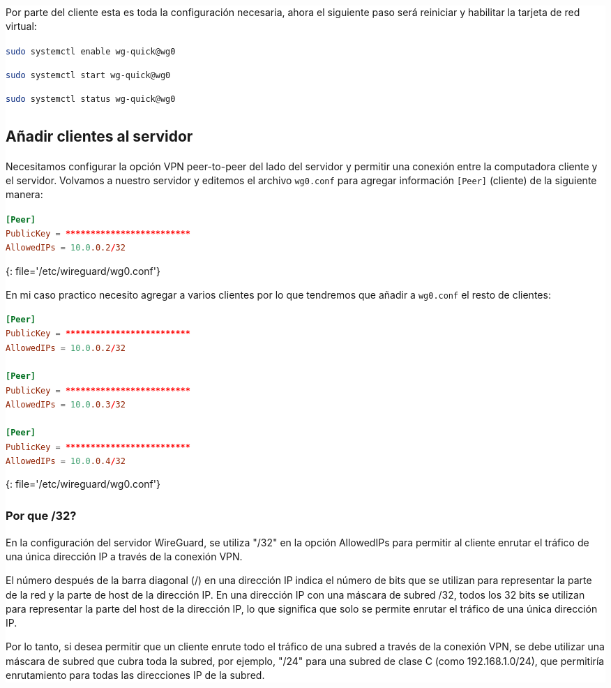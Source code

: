 Por parte del cliente esta es toda la configuración necesaria, ahora el siguiente paso será reiniciar y habilitar la tarjeta de red virtual:

```bash
sudo systemctl enable wg-quick@wg0
```
```bash
sudo systemctl start wg-quick@wg0
```
```bash
sudo systemctl status wg-quick@wg0
```

## Añadir clientes al servidor

Necesitamos configurar la opción VPN peer-to-peer del lado del servidor y permitir una conexión entre la computadora cliente y el servidor. Volvamos a nuestro servidor  y editemos el archivo `wg0.conf` para agregar información `[Peer]` (cliente) de la siguiente manera:

```conf
[Peer]
PublicKey = *************************
AllowedIPs = 10.0.0.2/32
```
{: file='/etc/wireguard/wg0.conf'}

En mi caso practico necesito agregar a varios clientes por lo que tendremos que añadir a `wg0.conf` el resto de clientes:

```conf
[Peer]
PublicKey = *************************
AllowedIPs = 10.0.0.2/32

[Peer]
PublicKey = *************************
AllowedIPs = 10.0.0.3/32

[Peer]
PublicKey = *************************
AllowedIPs = 10.0.0.4/32
```
{: file='/etc/wireguard/wg0.conf'}

### Por que /32?

En la configuración del servidor WireGuard, se utiliza "/32" en la opción AllowedIPs para permitir al cliente enrutar el tráfico de una única dirección IP a través de la conexión VPN.

El número después de la barra diagonal (/) en una dirección IP indica el número de bits que se utilizan para representar la parte de la red y la parte de host de la dirección IP. En una dirección IP con una máscara de subred /32, todos los 32 bits se utilizan para representar la parte del host de la dirección IP, lo que significa que solo se permite enrutar el tráfico de una única dirección IP.

Por lo tanto, si desea permitir que un cliente enrute todo el tráfico de una subred a través de la conexión VPN, se debe utilizar una máscara de subred que cubra toda la subred, por ejemplo, "/24" para una subred de clase C (como 192.168.1.0/24), que permitiría enrutamiento para todas las direcciones IP de la subred.
